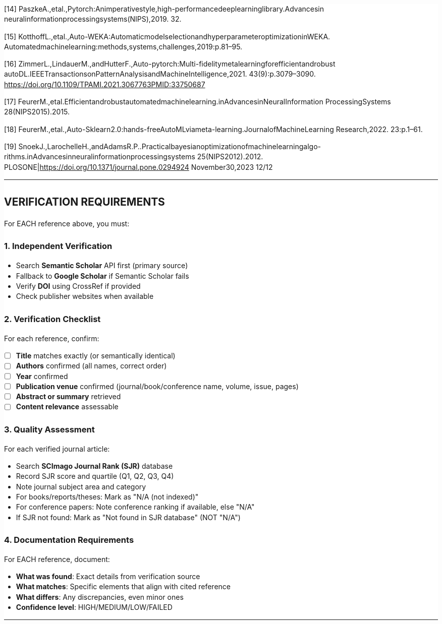 [14] PaszkeA.,etal.,Pytorch:Animperativestyle,high-performancedeeplearninglibrary.Advancesin neuralinformationprocessingsystems(NIPS),2019. 32.

[15] KotthoffL.,etal.,Auto-WEKA:AutomaticmodelselectionandhyperparameteroptimizationinWEKA. Automatedmachinelearning:methods,systems,challenges,2019:p.81–95.

[16] ZimmerL.,LindauerM.,andHutterF.,Auto-pytorch:Multi-fidelitymetalearningforefficientandrobust autoDL.IEEETransactionsonPatternAnalysisandMachineIntelligence,2021. 43(9):p.3079–3090. https://doi.org/10.1109/TPAMI.2021.3067763PMID:33750687

[17] FeurerM.,etal.Efficientandrobustautomatedmachinelearning.inAdvancesinNeuralInformation ProcessingSystems 28(NIPS2015).2015.

[18] FeurerM.,etal.,Auto-Sklearn2.0:hands-freeAutoMLviameta-learning.JournalofMachineLearning Research,2022. 23:p.1–61.

[19] SnoekJ.,LarochelleH.,andAdamsR.P..Practicalbayesianoptimizationofmachinelearningalgo- rithms.inAdvancesinneuralinformationprocessingsystems 25(NIPS2012).2012. PLOSONE|https://doi.org/10.1371/journal.pone.0294924 November30,2023 12/12


---

## VERIFICATION REQUIREMENTS

For EACH reference above, you must:

### 1. Independent Verification
- Search **Semantic Scholar** API first (primary source)
- Fallback to **Google Scholar** if Semantic Scholar fails
- Verify **DOI** using CrossRef if provided
- Check publisher websites when available

### 2. Verification Checklist
For each reference, confirm:
- [ ] **Title** matches exactly (or semantically identical)
- [ ] **Authors** confirmed (all names, correct order)
- [ ] **Year** confirmed
- [ ] **Publication venue** confirmed (journal/book/conference name, volume, issue, pages)
- [ ] **Abstract or summary** retrieved
- [ ] **Content relevance** assessable

### 3. Quality Assessment
For each verified journal article:
- Search **SCImago Journal Rank (SJR)** database
- Record SJR score and quartile (Q1, Q2, Q3, Q4)
- Note journal subject area and category
- For books/reports/theses: Mark as "N/A (not indexed)"
- For conference papers: Note conference ranking if available, else "N/A"
- If SJR not found: Mark as "Not found in SJR database" (NOT "N/A")

### 4. Documentation Requirements
For EACH reference, document:
- **What was found**: Exact details from verification source
- **What matches**: Specific elements that align with cited reference
- **What differs**: Any discrepancies, even minor ones
- **Confidence level**: HIGH/MEDIUM/LOW/FAILED

---